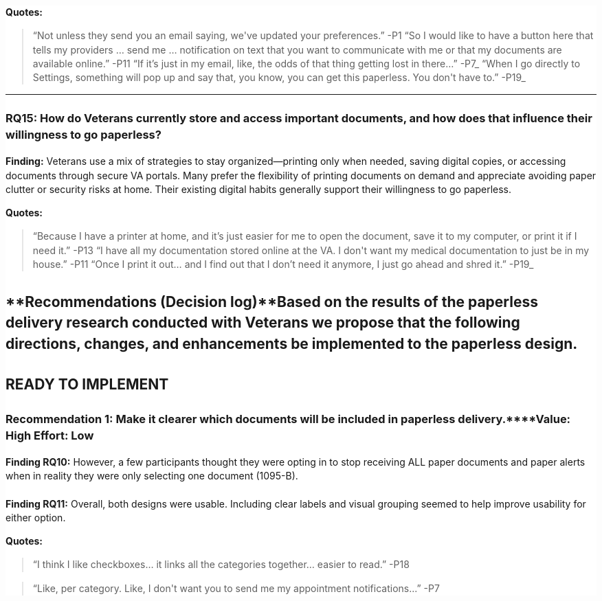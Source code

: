 **Quotes:**

> “Not unless they send you an email saying, we've updated your preferences.” -P1
> “So I would like to have a button here that tells my providers … send me … notification on text that you want to communicate with me or that my documents are available online.” -P11
> “If it’s just in my email, like, the odds of that thing getting lost in there…” -P7_
> “When I go directly to Settings, something will pop up and say that, you know, you can get this paperless. You don't have to.” -P19_

***


### **RQ15: How do Veterans currently store and access important documents, and how does that influence their willingness to go paperless?**

**Finding:** Veterans use a mix of strategies to stay organized—printing only when needed, saving digital copies, or accessing documents through secure VA portals. Many prefer the flexibility of printing documents on demand and appreciate avoiding paper clutter or security risks at home. Their existing digital habits generally support their willingness to go paperless.

**Quotes:**

> “Because I have a printer at home, and it’s just easier for me to open the document, save it to my computer, or print it if I need it.” -P13
> “I have all my documentation stored online at the VA. I don't want my medical documentation to just be in my house.” -P11
> “Once I print it out… and I find out that I don’t need it anymore, I just go ahead and shred it.” -P19_


## **Recommendations (Decision log)**Based on the results of the paperless delivery research conducted with Veterans we propose that the following directions, changes, and enhancements be implemented to the paperless design.

## **READY TO IMPLEMENT**

### **Recommendation 1:** Make it clearer which documents will be included in paperless delivery.****Value: **High** Effort: **Low**

**Finding RQ10:** However, a few participants thought they were opting in to stop receiving ALL paper documents and paper alerts when in reality they were only selecting one document (1095-B).\
\
**Finding RQ11:** Overall, both designs were usable. Including clear labels and visual grouping seemed to help improve usability for either option.

**Quotes:**

> “I think I like checkboxes… it links all the categories together… easier to read.” -P18

> “Like, per category. Like, I don't want you to send me my appointment notifications...” -P7
